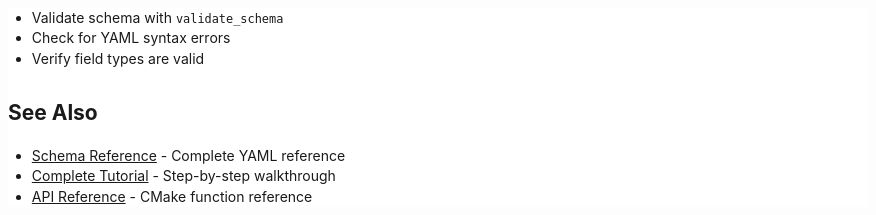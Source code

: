 - Validate schema with `validate_schema`
- Check for YAML syntax errors
- Verify field types are valid

## See Also

- [Schema Reference](schema_reference.md) - Complete YAML reference
- [Complete Tutorial](tutorial_custom_device.md) - Step-by-step walkthrough
- [API Reference](api_reference.md) - CMake function reference

